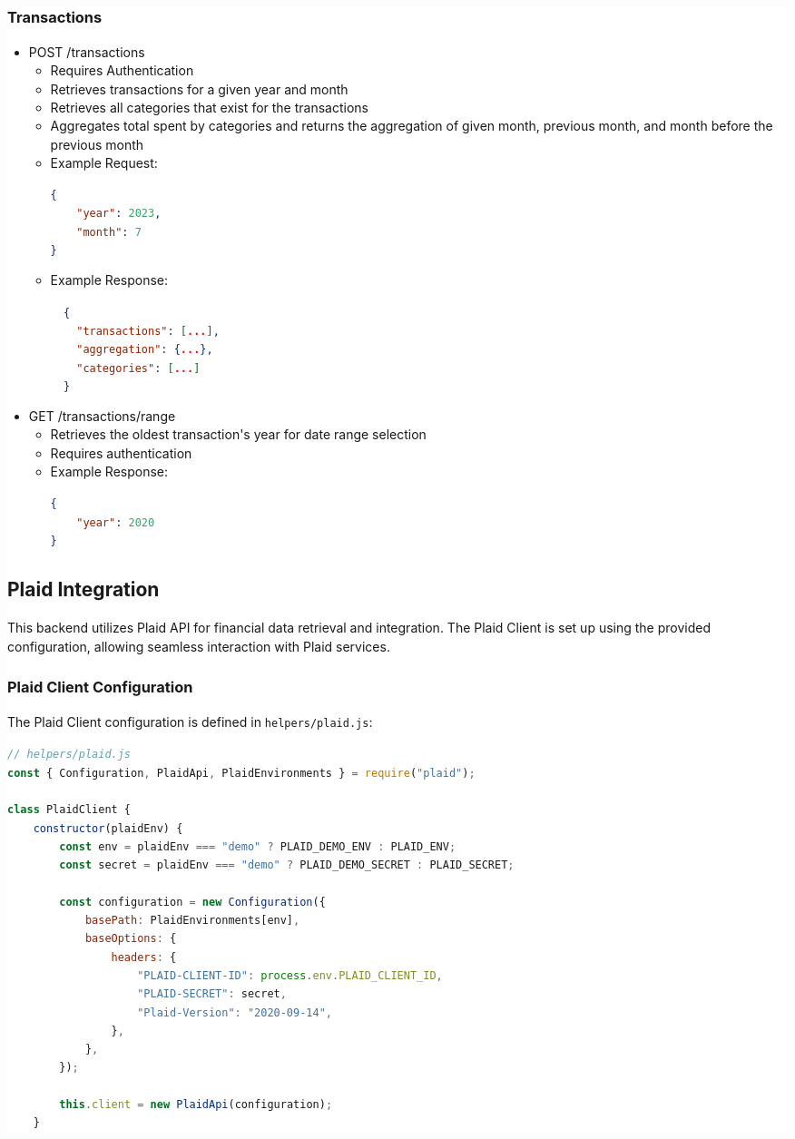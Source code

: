 ### Transactions

- POST /transactions
  - Requires Authentication
  - Retrieves transactions for a given year and month
  - Retrieves all categories that exist for the transactions
  - Aggregates total spent by categories and returns the aggregation of given month, previous month, and month before the previous month
  - Example Request:
    ```json
    {
    	"year": 2023,
    	"month": 7
    }
    ```
  - Example Response:
    ```json
      {
        "transactions": [...],
        "aggregation": {...},
        "categories": [...]
      }
    ```
- GET /transactions/range
  - Retrieves the oldest transaction's year for date range selection
  - Requires authentication
  - Example Response:
    ```json
    {
    	"year": 2020
    }
    ```

## Plaid Integration

This backend utilizes Plaid API for financial data retrieval and integration. The Plaid Client is set up using the provided configuration, allowing seamless interaction with Plaid services.

### Plaid Client Configuration

The Plaid Client configuration is defined in `helpers/plaid.js`:

```javascript
// helpers/plaid.js
const { Configuration, PlaidApi, PlaidEnvironments } = require("plaid");

class PlaidClient {
	constructor(plaidEnv) {
		const env = plaidEnv === "demo" ? PLAID_DEMO_ENV : PLAID_ENV;
		const secret = plaidEnv === "demo" ? PLAID_DEMO_SECRET : PLAID_SECRET;

		const configuration = new Configuration({
			basePath: PlaidEnvironments[env],
			baseOptions: {
				headers: {
					"PLAID-CLIENT-ID": process.env.PLAID_CLIENT_ID,
					"PLAID-SECRET": secret,
					"Plaid-Version": "2020-09-14",
				},
			},
		});

		this.client = new PlaidApi(configuration);
	}
```